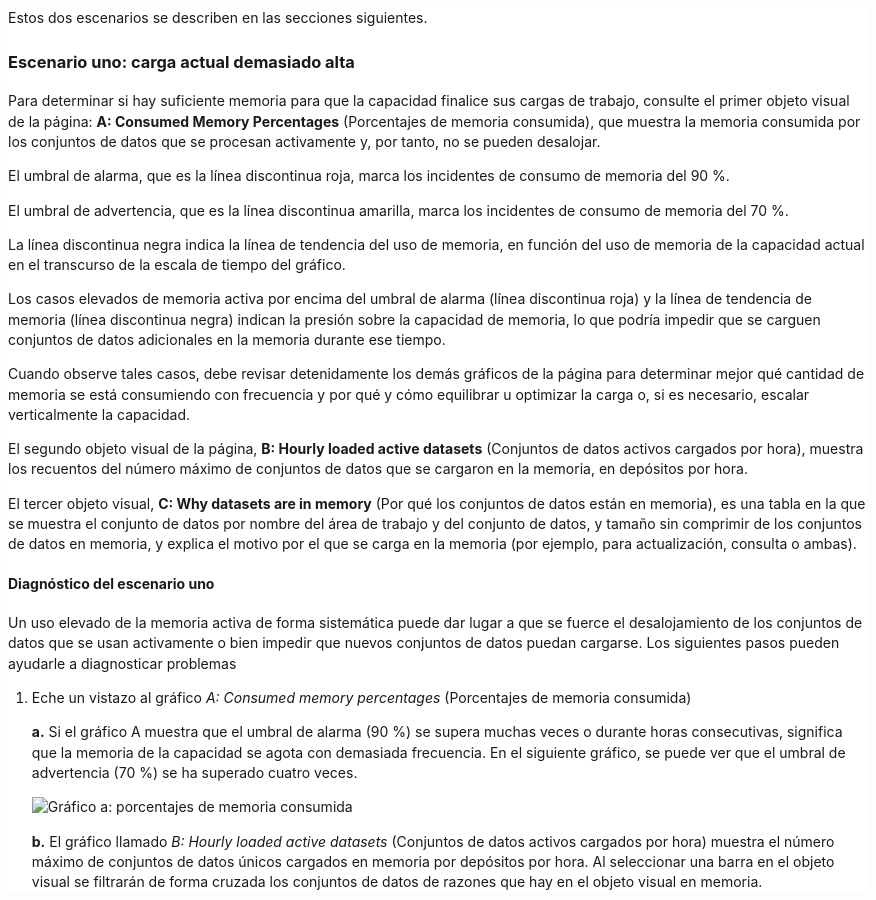 Estos dos escenarios se describen en las secciones siguientes.

### <a name="scenario-one---current-load-is-too-high"></a>Escenario uno: carga actual demasiado alta 

Para determinar si hay suficiente memoria para que la capacidad finalice sus cargas de trabajo, consulte el primer objeto visual de la página: **A: Consumed Memory Percentages** (Porcentajes de memoria consumida), que muestra la memoria consumida por los conjuntos de datos que se procesan activamente y, por tanto, no se pueden desalojar.

El umbral de alarma, que es la línea discontinua roja, marca los incidentes de consumo de memoria del 90 %.

El umbral de advertencia, que es la línea discontinua amarilla, marca los incidentes de consumo de memoria del 70 %. 

La línea discontinua negra indica la línea de tendencia del uso de memoria, en función del uso de memoria de la capacidad actual en el transcurso de la escala de tiempo del gráfico.

Los casos elevados de memoria activa por encima del umbral de alarma (línea discontinua roja) y la línea de tendencia de memoria (línea discontinua negra) indican la presión sobre la capacidad de memoria, lo que podría impedir que se carguen conjuntos de datos adicionales en la memoria durante ese tiempo. 

Cuando observe tales casos, debe revisar detenidamente los demás gráficos de la página para determinar mejor qué cantidad de memoria se está consumiendo con frecuencia y por qué y cómo equilibrar u optimizar la carga o, si es necesario, escalar verticalmente la capacidad. 

El segundo objeto visual de la página, **B: Hourly loaded active datasets** (Conjuntos de datos activos cargados por hora), muestra los recuentos del número máximo de conjuntos de datos que se cargaron en la memoria, en depósitos por hora. 

El tercer objeto visual, **C: Why datasets are in memory** (Por qué los conjuntos de datos están en memoria), es una tabla en la que se muestra el conjunto de datos por nombre del área de trabajo y del conjunto de datos, y tamaño sin comprimir de los conjuntos de datos en memoria, y explica el motivo por el que se carga en la memoria (por ejemplo, para actualización, consulta o ambas).

#### <a name="diagnosing-scenario-one"></a>Diagnóstico del escenario uno

Un uso elevado de la memoria activa de forma sistemática puede dar lugar a que se fuerce el desalojamiento de los conjuntos de datos que se usan activamente o bien impedir que nuevos conjuntos de datos puedan cargarse. Los siguientes pasos pueden ayudarle a diagnosticar problemas

1. Eche un vistazo al gráfico *A: Consumed memory percentages* (Porcentajes de memoria consumida)

    **a.** Si el gráfico A muestra que el umbral de alarma (90 %) se supera muchas veces o durante horas consecutivas, significa que la memoria de la capacidad se agota con demasiada frecuencia. En el siguiente gráfico, se puede ver que el umbral de advertencia (70 %) se ha superado cuatro veces.

    ![Gráfico a: porcentajes de memoria consumida](media/service-premium-metrics-app/premium-metrics-app-04.png)

    **b.** El gráfico llamado *B: Hourly loaded active datasets* (Conjuntos de datos activos cargados por hora) muestra el número máximo de conjuntos de datos únicos cargados en memoria por depósitos por hora. Al seleccionar una barra en el objeto visual se filtrarán de forma cruzada los conjuntos de datos de razones que hay en el objeto visual en memoria.  
